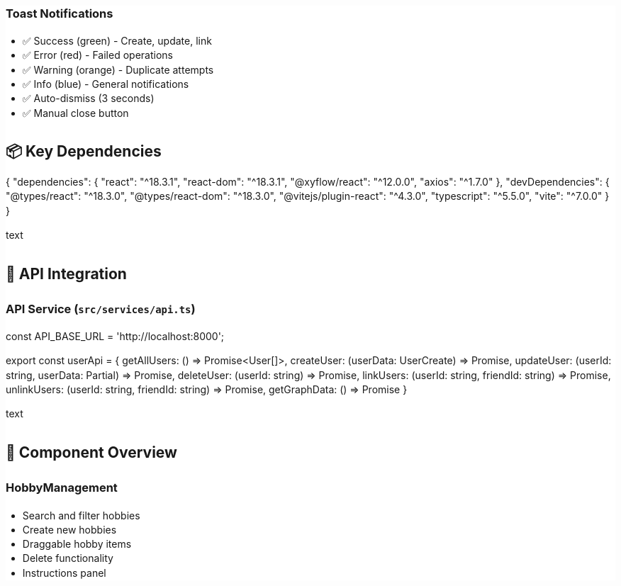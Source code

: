 ### Toast Notifications
- ✅ Success (green) - Create, update, link
- ✅ Error (red) - Failed operations
- ✅ Warning (orange) - Duplicate attempts
- ✅ Info (blue) - General notifications
- ✅ Auto-dismiss (3 seconds)
- ✅ Manual close button

## 📦 Key Dependencies

{
"dependencies": {
"react": "^18.3.1",
"react-dom": "^18.3.1",
"@xyflow/react": "^12.0.0",
"axios": "^1.7.0"
},
"devDependencies": {
"@types/react": "^18.3.0",
"@types/react-dom": "^18.3.0",
"@vitejs/plugin-react": "^4.3.0",
"typescript": "^5.5.0",
"vite": "^7.0.0"
}
}

text

## 🔌 API Integration

### API Service (`src/services/api.ts`)

const API_BASE_URL = 'http://localhost:8000';

export const userApi = {
getAllUsers: () => Promise<User[]>,
createUser: (userData: UserCreate) => Promise<User>,
updateUser: (userId: string, userData: Partial<UserCreate>) => Promise<User>,
deleteUser: (userId: string) => Promise<void>,
linkUsers: (userId: string, friendId: string) => Promise<void>,
unlinkUsers: (userId: string, friendId: string) => Promise<void>,
getGraphData: () => Promise<GraphData>
}

text

## 🎯 Component Overview

### HobbyManagement
- Search and filter hobbies
- Create new hobbies
- Draggable hobby items
- Delete functionality
- Instructions panel
